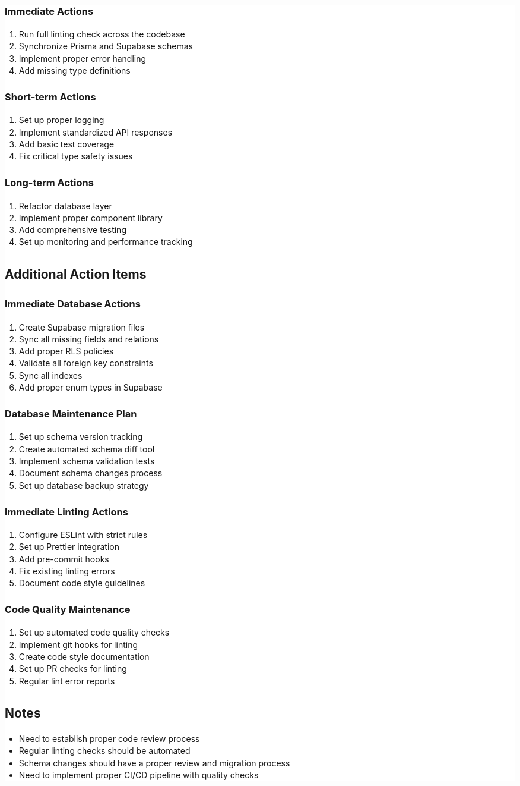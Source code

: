 ### Immediate Actions
1. Run full linting check across the codebase
2. Synchronize Prisma and Supabase schemas
3. Implement proper error handling
4. Add missing type definitions

### Short-term Actions
1. Set up proper logging
2. Implement standardized API responses
3. Add basic test coverage
4. Fix critical type safety issues

### Long-term Actions
1. Refactor database layer
2. Implement proper component library
3. Add comprehensive testing
4. Set up monitoring and performance tracking

## Additional Action Items

### Immediate Database Actions
1. Create Supabase migration files
2. Sync all missing fields and relations
3. Add proper RLS policies
4. Validate all foreign key constraints
5. Sync all indexes
6. Add proper enum types in Supabase

### Database Maintenance Plan
1. Set up schema version tracking
2. Create automated schema diff tool
3. Implement schema validation tests
4. Document schema changes process
5. Set up database backup strategy

### Immediate Linting Actions
1. Configure ESLint with strict rules
2. Set up Prettier integration
3. Add pre-commit hooks
4. Fix existing linting errors
5. Document code style guidelines

### Code Quality Maintenance
1. Set up automated code quality checks
2. Implement git hooks for linting
3. Create code style documentation
4. Set up PR checks for linting
5. Regular lint error reports

## Notes
- Need to establish proper code review process
- Regular linting checks should be automated
- Schema changes should have a proper review and migration process
- Need to implement proper CI/CD pipeline with quality checks 